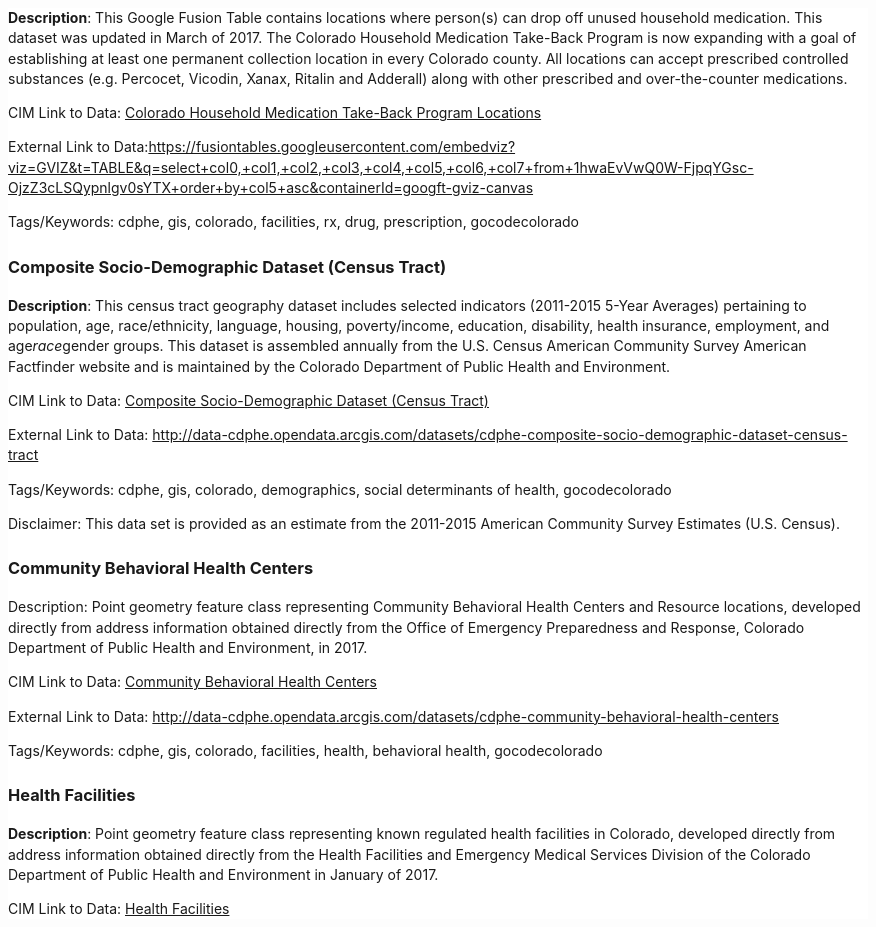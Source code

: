**Description**: This Google Fusion Table contains locations where person(s) can drop off unused household medication. This dataset was updated in March of 2017. The Colorado Household Medication Take-Back Program is now expanding with a goal of establishing at least one permanent collection location in every Colorado county. All locations can accept prescribed controlled substances (e.g. Percocet, Vicodin, Xanax, Ritalin and Adderall) along with other prescribed and over-the-counter medications.

CIM Link to Data: [Colorado Household Medication Take-Back Program Locations](https://data.colorado.gov/Health/Colorado-Household-Medication-Take-Back-Program-Lo/ngd4-gmgf)

External Link to Data:https://fusiontables.googleusercontent.com/embedviz?viz=GVIZ&t=TABLE&q=select+col0,+col1,+col2,+col3,+col4,+col5,+col6,+col7+from+1hwaEvVwQ0W-FjpqYGsc-OjzZ3cLSQypnlgv0sYTX+order+by+col5+asc&containerId=googft-gviz-canvas

Tags/Keywords: cdphe, gis, colorado, facilities, rx, drug, prescription, gocodecolorado

### Composite Socio-Demographic Dataset (Census Tract)

**Description**: This census tract geography dataset includes selected indicators (2011-2015 5-Year Averages) pertaining to population, age, race/ethnicity, language, housing, poverty/income, education, disability, health insurance, employment, and age*race*gender groups. This dataset is assembled annually from the U.S. Census American Community Survey American Factfinder website and is maintained by the Colorado Department of Public Health and Environment.

CIM Link to Data: [Composite Socio-Demographic Dataset (Census Tract)](https://data.colorado.gov/Demographics/CDPHE-Composite-Socio-Demographic-Dataset-Census-T/2x3x-4dkh)

External Link to Data: http://data-cdphe.opendata.arcgis.com/datasets/cdphe-composite-socio-demographic-dataset-census-tract

Tags/Keywords: cdphe, gis, colorado, demographics, social determinants of health, gocodecolorado

Disclaimer: This data set is provided as an estimate from the 2011-2015 American Community Survey Estimates (U.S. Census).  

### Community Behavioral Health Centers

Description: Point geometry feature class representing Community Behavioral Health Centers and Resource locations, developed directly from address information obtained directly from the Office of Emergency Preparedness and Response, Colorado Department of Public Health and Environment, in 2017.

CIM Link to Data: [Community Behavioral Health Centers](https://data.colorado.gov/Health/CDPHE-Community-Behavioral-Health-Centers/7jcr-yuy9)

External Link to Data: http://data-cdphe.opendata.arcgis.com/datasets/cdphe-community-behavioral-health-centers

Tags/Keywords: cdphe, gis, colorado, facilities, health, behavioral health, gocodecolorado


### Health Facilities
**Description**: Point geometry feature class representing known regulated health facilities in Colorado, developed directly from address information obtained directly from the Health Facilities and Emergency Medical Services Division of the Colorado Department of Public Health and Environment in January of 2017.

CIM Link to Data: [Health Facilities](https://data.colorado.gov/Health/CDPHE-Health-Facilities/98pp-s4r4)
